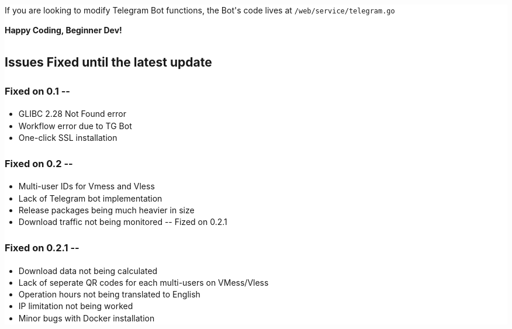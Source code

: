 If you are looking to modify Telegram Bot functions, the Bot's code lives at `/web/service/telegram.go`

**Happy Coding, Beginner Dev!** 

## Issues Fixed until the latest update

### Fixed on 0.1 --
- GLIBC 2.28 Not Found error
- Workflow error due to TG Bot 
- One-click SSL installation 
### Fixed on 0.2 --
- Multi-user IDs for Vmess and Vless 
- Lack of Telegram bot implementation 
- Release packages being much heavier in size 
- Download traffic not being monitored -- Fized on 0.2.1
### Fixed on 0.2.1 --
- Download data not being calculated
- Lack of seperate QR codes for each multi-users on VMess/Vless
- Operation hours not being translated to English 
- IP limitation not being worked
- Minor bugs with Docker installation 

